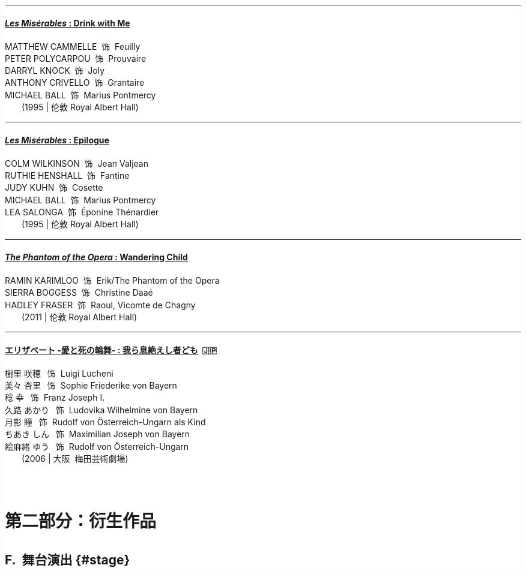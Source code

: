 ----

#### [_Les Misérables_ : Drink with Me](https://youtu.be/QmfI8qqgjvo?t=541)
MATTHEW CAMMELLE  &nbsp;饰&nbsp; Feuilly <br/>
PETER POLYCARPOU  &nbsp;饰&nbsp; Prouvaire <br/>
DARRYL KNOCK  &nbsp;饰&nbsp; Joly <br/>
ANTHONY CRIVELLO  &nbsp;饰&nbsp; Grantaire <br/>
MICHAEL BALL  &nbsp;饰&nbsp; Marius Pontmercy <br/>
&emsp;&emsp;(1995 | 伦敦 Royal Albert Hall)

----

#### [_Les Misérables_ : Epilogue](https://www.youtube.com/watch?v=n9rUofBSh98)
COLM WILKINSON  &nbsp;饰&nbsp; Jean Valjean <br/>
RUTHIE HENSHALL  &nbsp;饰&nbsp; Fantine <br/>
JUDY KUHN  &nbsp;饰&nbsp; Cosette <br/>
MICHAEL BALL  &nbsp;饰&nbsp; Marius Pontmercy <br/>
LEA SALONGA  &nbsp;饰&nbsp; Éponine Thénardier <br/>
&emsp;&emsp;(1995 | 伦敦 Royal Albert Hall)

----

#### [_The Phantom of the Opera_ : Wandering Child](https://www.youtube.com/watch?v=G1VYf8MlSVk)
RAMIN KARIMLOO  &nbsp;饰&nbsp; Erik/The Phantom of the Opera <br/>
SIERRA BOGGESS  &nbsp;饰&nbsp; Christine Daaé <br/>
HADLEY FRASER  &nbsp;饰&nbsp; Raoul, Vicomte de Chagny <br/>
&emsp;&emsp;(2011 | 伦敦 Royal Albert Hall)

----

#### [エリザベート -愛と死の輪舞- : 我ら息絶えし者ども](https://www.bilibili.com/video/BV1es41117X7) &nbsp;🇯🇵
樹里 咲穂  &ensp;饰&nbsp; Luigi Lucheni <br/>
美々 杏里  &ensp;饰&nbsp; Sophie Friederike von Bayern <br/>
稔 幸  &ensp;饰&nbsp; Franz Joseph I. <br/>
久路 あかり  &ensp;饰&nbsp; Ludovika Wilhelmine von Bayern <br/>
月影 瞳  &ensp;饰&nbsp; Rudolf von Österreich-Ungarn als Kind <br/>
ちあき しん  &ensp;饰&nbsp; Maximilian Joseph von Bayern <br/>
絵麻緒 ゆう  &ensp;饰&nbsp; Rudolf von Österreich-Ungarn <br/>
&emsp;&emsp;(2006 | 大阪 &nbsp;梅田芸術劇場)

<br/>



# 第二部分：衍生作品

## F.&nbsp; 舞台演出 {#stage}
